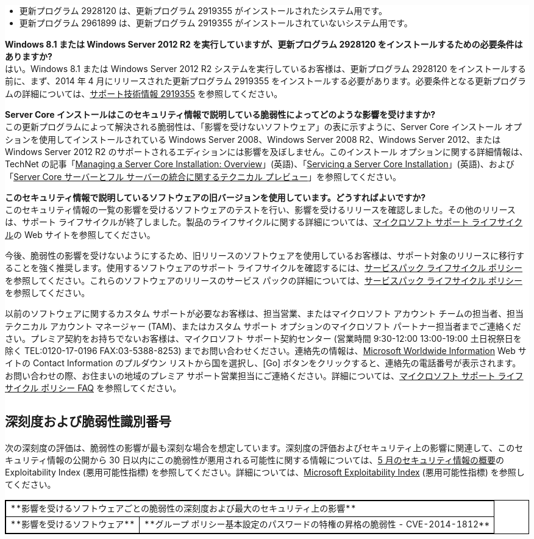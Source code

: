 -   更新プログラム 2928120 は、更新プログラム 2919355 がインストールされたシステム用です。  
-   更新プログラム 2961899 は、更新プログラム 2919355 がインストールされていないシステム用です。
  
**Windows 8.1 または Windows Server 2012 R2 を実行していますが、更新プログラム 2928120 をインストールするための必要条件はありますか?**   
はい。Windows 8.1 または Windows Server 2012 R2 システムを実行しているお客様は、更新プログラム 2928120 をインストールする前に、まず、2014 年 4 月にリリースされた更新プログラム 2919355 をインストールする必要があります。必要条件となる更新プログラムの詳細については、[サポート技術情報 2919355](https://support.microsoft.com/kb/2919355/ja) を参照してください。
  
**Server Core インストールはこのセキュリティ情報で説明している脆弱性によってどのような影響を受けますか?**   
この更新プログラムによって解決される脆弱性は、「影響を受けないソフトウェア」の表に示すように、Server Core インストール オプションを使用してインストールされている Windows Server 2008、Windows Server 2008 R2、Windows Server 2012、または Windows Server 2012 R2 のサポートされるエディションには影響を及ぼしません。このインストール オプションに関する詳細情報は、TechNet の記事「[Managing a Server Core Installation: Overview](https://technet.microsoft.com/ja-jp/library/ee441255)」(英語)、「[Servicing a Server Core Installation](https://technet.microsoft.com/ja-jp/library/ff698994)」(英語)、および「[Server Core サーバーとフル サーバーの統合に関するテクニカル プレビュー](https://technet.microsoft.com/ja-jp/library/hh831758)」を参照してください。
  
**このセキュリティ情報で説明しているソフトウェアの旧バージョンを使用しています。どうすればよいですか?**   
このセキュリティ情報の一覧の影響を受けるソフトウェアのテストを行い、影響を受けるリリースを確認しました。その他のリリースは、サポート ライフサイクルが終了しました。製品のライフサイクルに関する詳細については、[マイクロソフト サポート ライフサイクル](https://go.microsoft.com/fwlink/?linkid=21742)の Web サイトを参照してください。
  
今後、脆弱性の影響を受けないようにするため、旧リリースのソフトウェアを使用しているお客様は、サポート対象のリリースに移行することを強く推奨します。使用するソフトウェアのサポート ライフサイクルを確認するには、[サービスパック ライフサイクル ポリシー](https://go.microsoft.com/fwlink/?linkid=169555)を参照してください。これらのソフトウェアのリリースのサービス パックの詳細については、[サービスパック ライフサイクル ポリシー](https://go.microsoft.com/fwlink/?linkid=89213)を参照してください。
  
以前のソフトウェアに関するカスタム サポートが必要なお客様は、担当営業、またはマイクロソフト アカウント チームの担当者、担当テクニカル アカウント マネージャー (TAM)、またはカスタム サポート オプションのマイクロソフト パートナー担当者までご連絡ください。プレミア契約をお持ちでないお客様は、マイクロソフト サポート契約センター (営業時間 9:30-12:00 13:00-19:00 土日祝祭日を除く TEL:0120-17-0196 FAX:03-5388-8253) までお問い合わせください。連絡先の情報は、[Microsoft Worldwide Information](https://go.microsoft.com/fwlink/?linkid=33329) Web サイトの Contact Information のプルダウン リストから国を選択し、\[Go\] ボタンをクリックすると、連絡先の電話番号が表示されます。お問い合わせの際、お住まいの地域のプレミア サポート営業担当にご連絡ください。詳細については、[マイクロソフト サポート ライフサイクル ポリシー FAQ](https://go.microsoft.com/fwlink/?linkid=169557) を参照してください。
  
深刻度および脆弱性識別番号  
--------------------------
  
<span id="sectionToggle2"></span>
次の深刻度の評価は、脆弱性の影響が最も深刻な場合を想定しています。深刻度の評価およびセキュリティ上の影響に関連して、このセキュリティ情報の公開から 30 日以内にこの脆弱性が悪用される可能性に関する情報については、[5 月のセキュリティ情報の概要](https://technet.microsoft.com/ja-jp/library/security/ms14-may)の Exploitability Index (悪用可能性指標) を参照してください。詳細については、[Microsoft Exploitability Index](https://technet.microsoft.com/ja-jp/security/cc998259) (悪用可能性指標) を参照してください。

 
<table style="border:1px solid black;">
<tr>
<td style="border:1px solid black;" colspan="3">
**影響を受けるソフトウェアごとの脆弱性の深刻度および最大のセキュリティ上の影響**

</td>
</tr>
<tr>
<td style="border:1px solid black;">
**影響を受けるソフトウェア**

</td>
<td style="border:1px solid black;">
**グループ ポリシー基本設定のパスワードの特権の昇格の脆弱性 - CVE-2014-1812**
